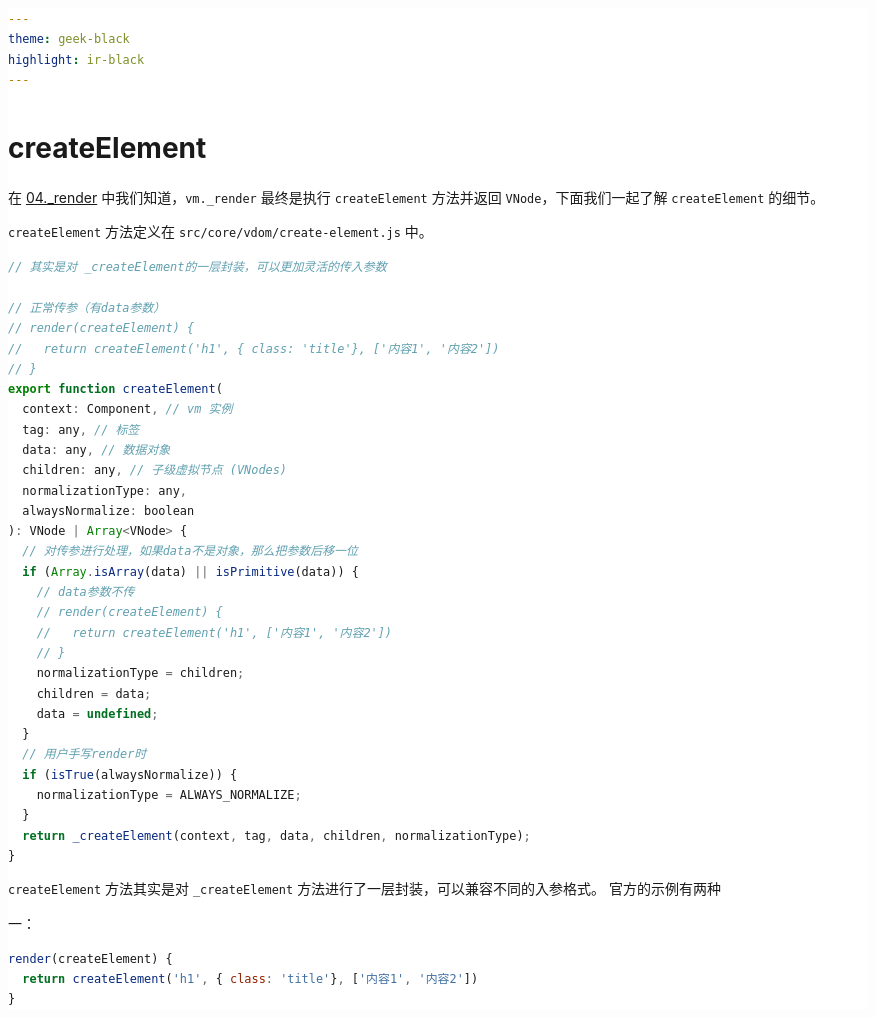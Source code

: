 ```yaml
---
theme: geek-black
highlight: ir-black
---
```


# createElement

在 [04.\_render](https://juejin.cn/post/7064788398304657415) 中我们知道，`vm._render` 最终是执行 `createElement` 方法并返回 `VNode`，下面我们一起了解 `createElement` 的细节。

`createElement` 方法定义在 `src/core/vdom/create-element.js` 中。

```js
// 其实是对 _createElement的一层封装，可以更加灵活的传入参数

// 正常传参（有data参数）
// render(createElement) {
//   return createElement('h1', { class: 'title'}, ['内容1', '内容2'])
// }
export function createElement(
  context: Component, // vm 实例
  tag: any, // 标签
  data: any, // 数据对象
  children: any, // 子级虚拟节点 (VNodes)
  normalizationType: any,
  alwaysNormalize: boolean
): VNode | Array<VNode> {
  // 对传参进行处理，如果data不是对象，那么把参数后移一位
  if (Array.isArray(data) || isPrimitive(data)) {
    // data参数不传
    // render(createElement) {
    //   return createElement('h1', ['内容1', '内容2'])
    // }
    normalizationType = children;
    children = data;
    data = undefined;
  }
  // 用户手写render时
  if (isTrue(alwaysNormalize)) {
    normalizationType = ALWAYS_NORMALIZE;
  }
  return _createElement(context, tag, data, children, normalizationType);
}
```

`createElement` 方法其实是对 `_createElement` 方法进行了一层封装，可以兼容不同的入参格式。
官方的示例有两种

一：

```js
render(createElement) {
  return createElement('h1', { class: 'title'}, ['内容1', '内容2'])
}
```
